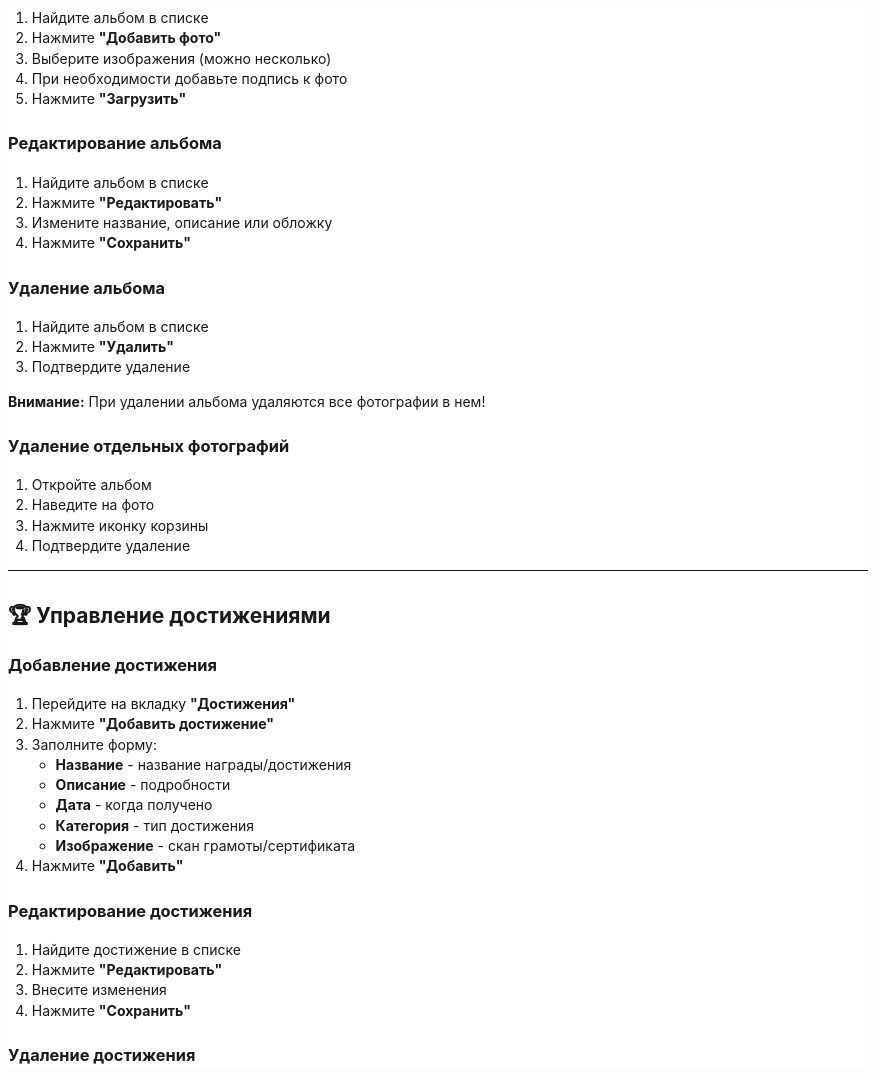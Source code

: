 1. Найдите альбом в списке
2. Нажмите **"Добавить фото"**
3. Выберите изображения (можно несколько)
4. При необходимости добавьте подпись к фото
5. Нажмите **"Загрузить"**

### Редактирование альбома

1. Найдите альбом в списке
2. Нажмите **"Редактировать"**
3. Измените название, описание или обложку
4. Нажмите **"Сохранить"**

### Удаление альбома

1. Найдите альбом в списке
2. Нажмите **"Удалить"**
3. Подтвердите удаление

**Внимание:** При удалении альбома удаляются все фотографии в нем!

### Удаление отдельных фотографий

1. Откройте альбом
2. Наведите на фото
3. Нажмите иконку корзины
4. Подтвердите удаление

---

## 🏆 Управление достижениями

### Добавление достижения

1. Перейдите на вкладку **"Достижения"**
2. Нажмите **"Добавить достижение"**
3. Заполните форму:
   - **Название** - название награды/достижения
   - **Описание** - подробности
   - **Дата** - когда получено
   - **Категория** - тип достижения
   - **Изображение** - скан грамоты/сертификата
4. Нажмите **"Добавить"**

### Редактирование достижения

1. Найдите достижение в списке
2. Нажмите **"Редактировать"**
3. Внесите изменения
4. Нажмите **"Сохранить"**

### Удаление достижения
